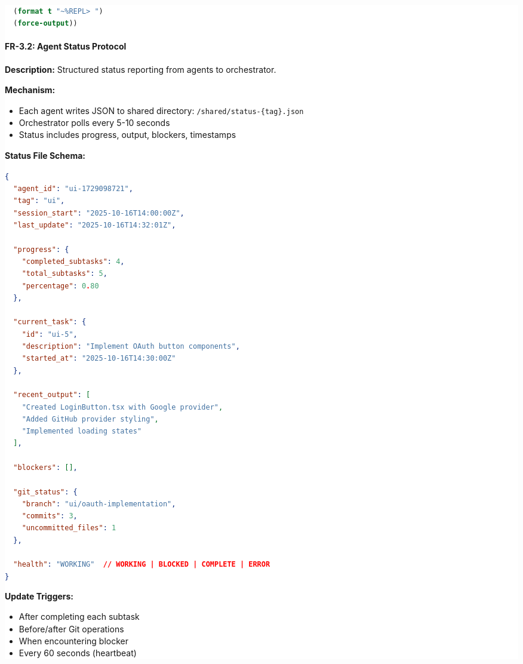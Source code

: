 ```lisp
  (format t "~%REPL> ")
  (force-output))
```

#### FR-3.2: Agent Status Protocol

**Description:** Structured status reporting from agents to orchestrator.

**Mechanism:**
- Each agent writes JSON to shared directory: `/shared/status-{tag}.json`
- Orchestrator polls every 5-10 seconds
- Status includes progress, output, blockers, timestamps

**Status File Schema:**
```json
{
  "agent_id": "ui-1729098721",
  "tag": "ui",
  "session_start": "2025-10-16T14:00:00Z",
  "last_update": "2025-10-16T14:32:01Z",
  
  "progress": {
    "completed_subtasks": 4,
    "total_subtasks": 5,
    "percentage": 0.80
  },
  
  "current_task": {
    "id": "ui-5",
    "description": "Implement OAuth button components",
    "started_at": "2025-10-16T14:30:00Z"
  },
  
  "recent_output": [
    "Created LoginButton.tsx with Google provider",
    "Added GitHub provider styling",
    "Implemented loading states"
  ],
  
  "blockers": [],
  
  "git_status": {
    "branch": "ui/oauth-implementation",
    "commits": 3,
    "uncommitted_files": 1
  },
  
  "health": "WORKING"  // WORKING | BLOCKED | COMPLETE | ERROR
}
```

**Update Triggers:**
- After completing each subtask
- Before/after Git operations
- When encountering blocker
- Every 60 seconds (heartbeat)
